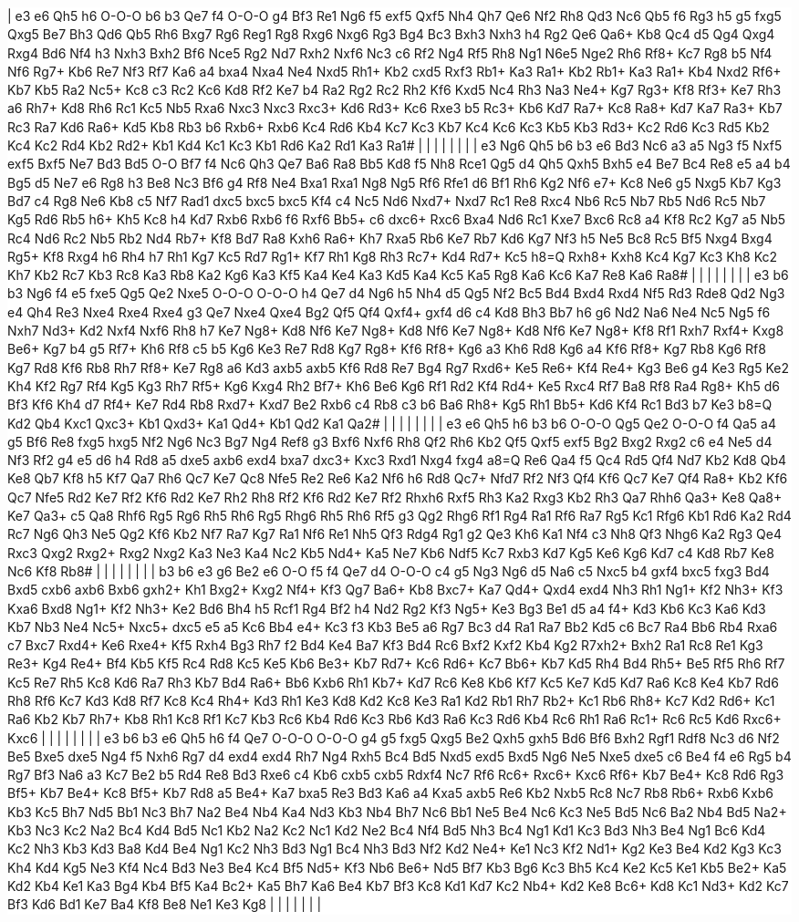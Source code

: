 | e3 e6 Qh5 h6 O-O-O b6 b3 Qe7 f4 O-O-O g4 Bf3 Re1 Ng6 f5 exf5 Qxf5 Nh4 Qh7 Qe6 Nf2 Rh8 Qd3 Nc6 Qb5 f6 Rg3 h5 g5 fxg5 Qxg5 Be7 Bh3 Qd6 Qb5 Rh6 Bxg7 Rg6 Reg1 Rg8 Rxg6 Nxg6 Rg3 Bg4 Bc3 Bxh3 Nxh3 h4 Rg2 Qe6 Qa6+ Kb8 Qc4 d5 Qg4 Qxg4 Rxg4 Bd6 Nf4 h3 Nxh3 Bxh2 Bf6 Nce5 Rg2 Nd7 Rxh2 Nxf6 Nc3 c6 Rf2 Ng4 Rf5 Rh8 Ng1 N6e5 Nge2 Rh6 Rf8+ Kc7 Rg8 b5 Nf4 Nf6 Rg7+ Kb6 Re7 Nf3 Rf7 Ka6 a4 bxa4 Nxa4 Ne4 Nxd5 Rh1+ Kb2 cxd5 Rxf3 Rb1+ Ka3 Ra1+ Kb2 Rb1+ Ka3 Ra1+ Kb4 Nxd2 Rf6+ Kb7 Kb5 Ra2 Nc5+ Kc8 c3 Rc2 Kc6 Kd8 Rf2 Ke7 b4 Ra2 Rg2 Rc2 Rh2 Kf6 Kxd5 Nc4 Rh3 Na3 Ne4+ Kg7 Rg3+ Kf8 Rf3+ Ke7 Rh3 a6 Rh7+ Kd8 Rh6 Rc1 Kc5 Nb5 Rxa6 Nxc3 Nxc3 Rxc3+ Kd6 Rd3+ Kc6 Rxe3 b5 Rc3+ Kb6 Kd7 Ra7+ Kc8 Ra8+ Kd7 Ka7 Ra3+ Kb7 Rc3 Ra7 Kd6 Ra6+ Kd5 Kb8 Rb3 b6 Rxb6+ Rxb6 Kc4 Rd6 Kb4 Kc7 Kc3 Kb7 Kc4 Kc6 Kc3 Kb5 Kb3 Rd3+ Kc2 Rd6 Kc3 Rd5 Kb2 Kc4 Kc2 Rd4 Kb2 Rd2+ Kb1 Kd4 Kc1 Kc3 Kb1 Rd6 Ka2 Rd1 Ka3 Ra1# |  |  |  |  |  |  |
| e3 Ng6 Qh5 b6 b3 e6 Bd3 Nc6 a3 a5 Ng3 f5 Nxf5 exf5 Bxf5 Ne7 Bd3 Bd5 O-O Bf7 f4 Nc6 Qh3 Qe7 Ba6 Ra8 Bb5 Kd8 f5 Nh8 Rce1 Qg5 d4 Qh5 Qxh5 Bxh5 e4 Be7 Bc4 Re8 e5 a4 b4 Bg5 d5 Ne7 e6 Rg8 h3 Be8 Nc3 Bf6 g4 Rf8 Ne4 Bxa1 Rxa1 Ng8 Ng5 Rf6 Rfe1 d6 Bf1 Rh6 Kg2 Nf6 e7+ Kc8 Ne6 g5 Nxg5 Kb7 Kg3 Bd7 c4 Rg8 Ne6 Kb8 c5 Nf7 Rad1 dxc5 bxc5 bxc5 Kf4 c4 Nc5 Nd6 Nxd7+ Nxd7 Rc1 Re8 Rxc4 Nb6 Rc5 Nb7 Rb5 Nd6 Rc5 Nb7 Kg5 Rd6 Rb5 h6+ Kh5 Kc8 h4 Kd7 Rxb6 Rxb6 f6 Rxf6 Bb5+ c6 dxc6+ Rxc6 Bxa4 Nd6 Rc1 Kxe7 Bxc6 Rc8 a4 Kf8 Rc2 Kg7 a5 Nb5 Rc4 Nd6 Rc2 Nb5 Rb2 Nd4 Rb7+ Kf8 Bd7 Ra8 Kxh6 Ra6+ Kh7 Rxa5 Rb6 Ke7 Rb7 Kd6 Kg7 Nf3 h5 Ne5 Bc8 Rc5 Bf5 Nxg4 Bxg4 Rg5+ Kf8 Rxg4 h6 Rh4 h7 Rh1 Kg7 Kc5 Rd7 Rg1+ Kf7 Rh1 Kg8 Rh3 Rc7+ Kd4 Rd7+ Kc5 h8=Q Rxh8+ Kxh8 Kc4 Kg7 Kc3 Kh8 Kc2 Kh7 Kb2 Rc7 Kb3 Rc8 Ka3 Rb8 Ka2 Kg6 Ka3 Kf5 Ka4 Ke4 Ka3 Kd5 Ka4 Kc5 Ka5 Rg8 Ka6 Kc6 Ka7 Re8 Ka6 Ra8# |  |  |  |  |  |  |
| e3 b6 b3 Ng6 f4 e5 fxe5 Qg5 Qe2 Nxe5 O-O-O O-O-O h4 Qe7 d4 Ng6 h5 Nh4 d5 Qg5 Nf2 Bc5 Bd4 Bxd4 Rxd4 Nf5 Rd3 Rde8 Qd2 Ng3 e4 Qh4 Re3 Nxe4 Rxe4 Rxe4 g3 Qe7 Nxe4 Qxe4 Bg2 Qf5 Qf4 Qxf4+ gxf4 d6 c4 Kd8 Bh3 Bb7 h6 g6 Nd2 Na6 Ne4 Nc5 Ng5 f6 Nxh7 Nd3+ Kd2 Nxf4 Nxf6 Rh8 h7 Ke7 Ng8+ Kd8 Nf6 Ke7 Ng8+ Kd8 Nf6 Ke7 Ng8+ Kd8 Nf6 Ke7 Ng8+ Kf8 Rf1 Rxh7 Rxf4+ Kxg8 Be6+ Kg7 b4 g5 Rf7+ Kh6 Rf8 c5 b5 Kg6 Ke3 Re7 Rd8 Kg7 Rg8+ Kf6 Rf8+ Kg6 a3 Kh6 Rd8 Kg6 a4 Kf6 Rf8+ Kg7 Rb8 Kg6 Rf8 Kg7 Rd8 Kf6 Rb8 Rh7 Rf8+ Ke7 Rg8 a6 Kd3 axb5 axb5 Kf6 Rd8 Re7 Bg4 Rg7 Rxd6+ Ke5 Re6+ Kf4 Re4+ Kg3 Be6 g4 Ke3 Rg5 Ke2 Kh4 Kf2 Rg7 Rf4 Kg5 Kg3 Rh7 Rf5+ Kg6 Kxg4 Rh2 Bf7+ Kh6 Be6 Kg6 Rf1 Rd2 Kf4 Rd4+ Ke5 Rxc4 Rf7 Ba8 Rf8 Ra4 Rg8+ Kh5 d6 Bf3 Kf6 Kh4 d7 Rf4+ Ke7 Rd4 Rb8 Rxd7+ Kxd7 Be2 Rxb6 c4 Rb8 c3 b6 Ba6 Rh8+ Kg5 Rh1 Bb5+ Kd6 Kf4 Rc1 Bd3 b7 Ke3 b8=Q Kd2 Qb4 Kxc1 Qxc3+ Kb1 Qxd3+ Ka1 Qd4+ Kb1 Qd2 Ka1 Qa2# |  |  |  |  |  |  |
| e3 e6 Qh5 h6 b3 b6 O-O-O Qg5 Qe2 O-O-O f4 Qa5 a4 g5 Bf6 Re8 fxg5 hxg5 Nf2 Ng6 Nc3 Bg7 Ng4 Ref8 g3 Bxf6 Nxf6 Rh8 Qf2 Rh6 Kb2 Qf5 Qxf5 exf5 Bg2 Bxg2 Rxg2 c6 e4 Ne5 d4 Nf3 Rf2 g4 e5 d6 h4 Rd8 a5 dxe5 axb6 exd4 bxa7 dxc3+ Kxc3 Rxd1 Nxg4 fxg4 a8=Q Re6 Qa4 f5 Qc4 Rd5 Qf4 Nd7 Kb2 Kd8 Qb4 Ke8 Qb7 Kf8 h5 Kf7 Qa7 Rh6 Qc7 Ke7 Qc8 Nfe5 Re2 Re6 Ka2 Nf6 h6 Rd8 Qc7+ Nfd7 Rf2 Nf3 Qf4 Kf6 Qc7 Ke7 Qf4 Ra8+ Kb2 Kf6 Qc7 Nfe5 Rd2 Ke7 Rf2 Kf6 Rd2 Ke7 Rh2 Rh8 Rf2 Kf6 Rd2 Ke7 Rf2 Rhxh6 Rxf5 Rh3 Ka2 Rxg3 Kb2 Rh3 Qa7 Rhh6 Qa3+ Ke8 Qa8+ Ke7 Qa3+ c5 Qa8 Rhf6 Rg5 Rg6 Rh5 Rh6 Rg5 Rhg6 Rh5 Rh6 Rf5 g3 Qg2 Rhg6 Rf1 Rg4 Ra1 Rf6 Ra7 Rg5 Kc1 Rfg6 Kb1 Rd6 Ka2 Rd4 Rc7 Ng6 Qh3 Ne5 Qg2 Kf6 Kb2 Nf7 Ra7 Kg7 Ra1 Nf6 Re1 Nh5 Qf3 Rdg4 Rg1 g2 Qe3 Kh6 Ka1 Nf4 c3 Nh8 Qf3 Nhg6 Ka2 Rg3 Qe4 Rxc3 Qxg2 Rxg2+ Rxg2 Nxg2 Ka3 Ne3 Ka4 Nc2 Kb5 Nd4+ Ka5 Ne7 Kb6 Ndf5 Kc7 Rxb3 Kd7 Kg5 Ke6 Kg6 Kd7 c4 Kd8 Rb7 Ke8 Nc6 Kf8 Rb8# |  |  |  |  |  |  |
| b3 b6 e3 g6 Be2 e6 O-O f5 f4 Qe7 d4 O-O-O c4 g5 Ng3 Ng6 d5 Na6 c5 Nxc5 b4 gxf4 bxc5 fxg3 Bd4 Bxd5 cxb6 axb6 Bxb6 gxh2+ Kh1 Bxg2+ Kxg2 Nf4+ Kf3 Qg7 Ba6+ Kb8 Bxc7+ Ka7 Qd4+ Qxd4 exd4 Nh3 Rh1 Ng1+ Kf2 Nh3+ Kf3 Kxa6 Bxd8 Ng1+ Kf2 Nh3+ Ke2 Bd6 Bh4 h5 Rcf1 Rg4 Bf2 h4 Nd2 Rg2 Kf3 Ng5+ Ke3 Bg3 Be1 d5 a4 f4+ Kd3 Kb6 Kc3 Ka6 Kd3 Kb7 Nb3 Ne4 Nc5+ Nxc5+ dxc5 e5 a5 Kc6 Bb4 e4+ Kc3 f3 Kb3 Be5 a6 Rg7 Bc3 d4 Ra1 Ra7 Bb2 Kd5 c6 Bc7 Ra4 Bb6 Rb4 Rxa6 c7 Bxc7 Rxd4+ Ke6 Rxe4+ Kf5 Rxh4 Bg3 Rh7 f2 Bd4 Ke4 Ba7 Kf3 Bd4 Rc6 Bxf2 Kxf2 Kb4 Kg2 R7xh2+ Bxh2 Ra1 Rc8 Re1 Kg3 Re3+ Kg4 Re4+ Bf4 Kb5 Kf5 Rc4 Rd8 Kc5 Ke5 Kb6 Be3+ Kb7 Rd7+ Kc6 Rd6+ Kc7 Bb6+ Kb7 Kd5 Rh4 Bd4 Rh5+ Be5 Rf5 Rh6 Rf7 Kc5 Re7 Rh5 Kc8 Kd6 Ra7 Rh3 Kb7 Bd4 Ra6+ Bb6 Kxb6 Rh1 Kb7+ Kd7 Rc6 Ke8 Kb6 Kf7 Kc5 Ke7 Kd5 Kd7 Ra6 Kc8 Ke4 Kb7 Rd6 Rh8 Rf6 Kc7 Kd3 Kd8 Rf7 Kc8 Kc4 Rh4+ Kd3 Rh1 Ke3 Kd8 Kd2 Kc8 Ke3 Ra1 Kd2 Rb1 Rh7 Rb2+ Kc1 Rb6 Rh8+ Kc7 Kd2 Rd6+ Kc1 Ra6 Kb2 Kb7 Rh7+ Kb8 Rh1 Kc8 Rf1 Kc7 Kb3 Rc6 Kb4 Rd6 Kc3 Rb6 Kd3 Ra6 Kc3 Rd6 Kb4 Rc6 Rh1 Ra6 Rc1+ Rc6 Rc5 Kd6 Rxc6+ Kxc6 |  |  |  |  |  |  |
| e3 b6 b3 e6 Qh5 h6 f4 Qe7 O-O-O O-O-O g4 g5 fxg5 Qxg5 Be2 Qxh5 gxh5 Bd6 Bf6 Bxh2 Rgf1 Rdf8 Nc3 d6 Nf2 Be5 Bxe5 dxe5 Ng4 f5 Nxh6 Rg7 d4 exd4 exd4 Rh7 Ng4 Rxh5 Bc4 Bd5 Nxd5 exd5 Bxd5 Ng6 Ne5 Nxe5 dxe5 c6 Be4 f4 e6 Rg5 b4 Rg7 Bf3 Na6 a3 Kc7 Be2 b5 Rd4 Re8 Bd3 Rxe6 c4 Kb6 cxb5 cxb5 Rdxf4 Nc7 Rf6 Rc6+ Rxc6+ Kxc6 Rf6+ Kb7 Be4+ Kc8 Rd6 Rg3 Bf5+ Kb7 Be4+ Kc8 Bf5+ Kb7 Rd8 a5 Be4+ Ka7 bxa5 Re3 Bd3 Ka6 a4 Kxa5 axb5 Re6 Kb2 Nxb5 Rc8 Nc7 Rb8 Rb6+ Rxb6 Kxb6 Kb3 Kc5 Bh7 Nd5 Bb1 Nc3 Bh7 Na2 Be4 Nb4 Ka4 Nd3 Kb3 Nb4 Bh7 Nc6 Bb1 Ne5 Be4 Nc6 Kc3 Ne5 Bd5 Nc6 Ba2 Nb4 Bd5 Na2+ Kb3 Nc3 Kc2 Na2 Bc4 Kd4 Bd5 Nc1 Kb2 Na2 Kc2 Nc1 Kd2 Ne2 Bc4 Nf4 Bd5 Nh3 Bc4 Ng1 Kd1 Kc3 Bd3 Nh3 Be4 Ng1 Bc6 Kd4 Kc2 Nh3 Kb3 Kd3 Ba8 Kd4 Be4 Ng1 Kc2 Nh3 Bd3 Ng1 Bc4 Nh3 Bd3 Nf2 Kd2 Ne4+ Ke1 Nc3 Kf2 Nd1+ Kg2 Ke3 Be4 Kd2 Kg3 Kc3 Kh4 Kd4 Kg5 Ne3 Kf4 Nc4 Bd3 Ne3 Be4 Kc4 Bf5 Nd5+ Kf3 Nb6 Be6+ Nd5 Bf7 Kb3 Bg6 Kc3 Bh5 Kc4 Ke2 Kc5 Ke1 Kb5 Be2+ Ka5 Kd2 Kb4 Ke1 Ka3 Bg4 Kb4 Bf5 Ka4 Bc2+ Ka5 Bh7 Ka6 Be4 Kb7 Bf3 Kc8 Kd1 Kd7 Kc2 Nb4+ Kd2 Ke8 Bc6+ Kd8 Kc1 Nd3+ Kd2 Kc7 Bf3 Kd6 Bd1 Ke7 Ba4 Kf8 Be8 Ne1 Ke3 Kg8 |  |  |  |  |  |  |